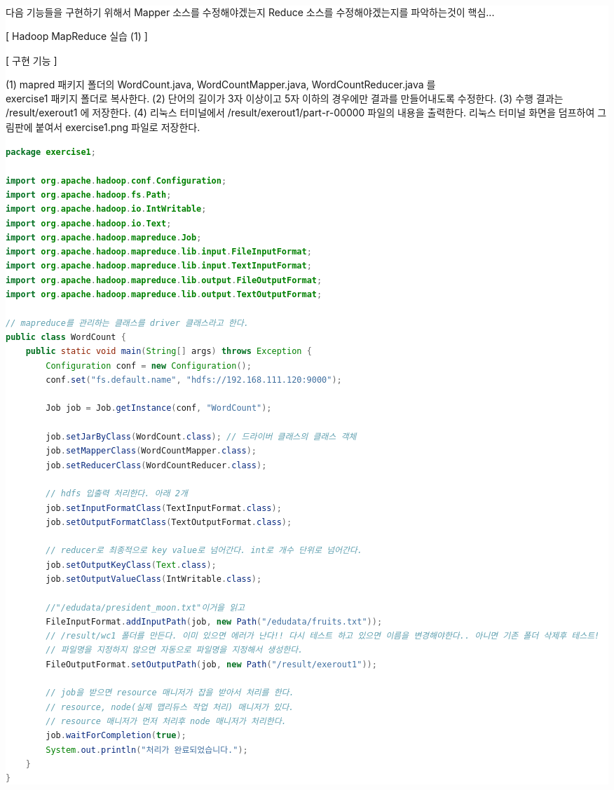 





다음 기능들을 구현하기 위해서 Mapper 소스를 수정해야겠는지 Reduce 소스를 
수정해야겠는지를 파악하는것이 핵심...

[ Hadoop MapReduce 실습 (1) ]

[ 구현 기능 ]  

(1) mapred 패키지 폴더의 
     WordCount.java, WordCountMapper.java, WordCountReducer.java 를  
     exercise1 패키지 폴더로 복사한다.
(2) 단어의 길이가 3자 이상이고 5자 이하의 경우에만 결과를 만들어내도록 수정한다.
(3) 수행 결과는 /result/exerout1 에 저장한다.
(4) 리눅스 터미널에서 /result/exerout1/part-r-00000 파일의 내용을 출력한다.
     리눅스 터미널 화면을 덤프하여 그림판에 붙여서 exercise1.png 파일로 저장한다.

```java
package exercise1;

import org.apache.hadoop.conf.Configuration;
import org.apache.hadoop.fs.Path;
import org.apache.hadoop.io.IntWritable;
import org.apache.hadoop.io.Text;
import org.apache.hadoop.mapreduce.Job;
import org.apache.hadoop.mapreduce.lib.input.FileInputFormat;
import org.apache.hadoop.mapreduce.lib.input.TextInputFormat;
import org.apache.hadoop.mapreduce.lib.output.FileOutputFormat;
import org.apache.hadoop.mapreduce.lib.output.TextOutputFormat;

// mapreduce를 관리하는 클래스를 driver 클래스라고 한다.
public class WordCount {
	public static void main(String[] args) throws Exception {
		Configuration conf = new Configuration();
		conf.set("fs.default.name", "hdfs://192.168.111.120:9000");

		Job job = Job.getInstance(conf, "WordCount");

		job.setJarByClass(WordCount.class); // 드라이버 클래스의 클래스 객체
		job.setMapperClass(WordCountMapper.class);
		job.setReducerClass(WordCountReducer.class);

		// hdfs 입출력 처리한다. 아래 2개
		job.setInputFormatClass(TextInputFormat.class);
		job.setOutputFormatClass(TextOutputFormat.class);
		
		// reducer로 최종적으로 key value로 넘어간다. int로 개수 단위로 넘어간다.
		job.setOutputKeyClass(Text.class);
		job.setOutputValueClass(IntWritable.class);

		//"/edudata/president_moon.txt"이거을 읽고
		FileInputFormat.addInputPath(job, new Path("/edudata/fruits.txt"));
		// /result/wc1 폴더를 만든다. 이미 있으면 에러가 난다!! 다시 테스트 하고 있으면 이름을 변경해야한다.. 아니면 기존 폴더 삭제후 테스트!
		// 파일명을 지정하지 않으면 자동으로 파일명을 지정해서 생성한다.
		FileOutputFormat.setOutputPath(job, new Path("/result/exerout1"));

		// job을 받으면 resource 매니저가 잡을 받아서 처리를 한다. 
		// resource, node(실제 맵리듀스 작업 처리) 매니저가 있다.
		// resource 매니저가 먼저 처리후 node 매니저가 처리한다.
		job.waitForCompletion(true);
		System.out.println("처리가 완료되었습니다.");
	}
}
```
